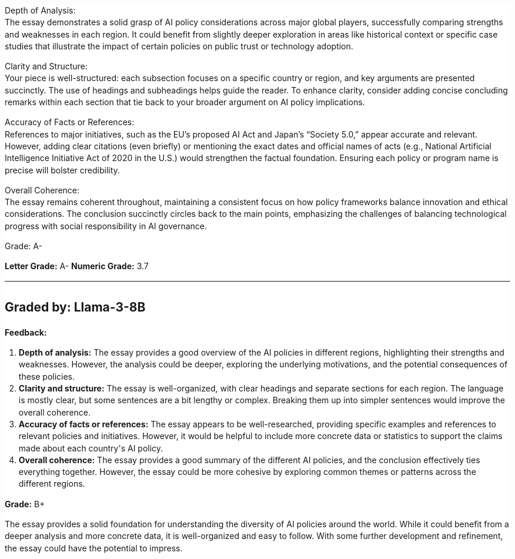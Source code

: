 Depth of Analysis:  
The essay demonstrates a solid grasp of AI policy considerations across major global players, successfully comparing strengths and weaknesses in each region. It could benefit from slightly deeper exploration in areas like historical context or specific case studies that illustrate the impact of certain policies on public trust or technology adoption.

Clarity and Structure:  
Your piece is well-structured: each subsection focuses on a specific country or region, and key arguments are presented succinctly. The use of headings and subheadings helps guide the reader. To enhance clarity, consider adding concise concluding remarks within each section that tie back to your broader argument on AI policy implications.

Accuracy of Facts or References:  
References to major initiatives, such as the EU’s proposed AI Act and Japan’s “Society 5.0,” appear accurate and relevant. However, adding clear citations (even briefly) or mentioning the exact dates and official names of acts (e.g., National Artificial Intelligence Initiative Act of 2020 in the U.S.) would strengthen the factual foundation. Ensuring each policy or program name is precise will bolster credibility.

Overall Coherence:  
The essay remains coherent throughout, maintaining a consistent focus on how policy frameworks balance innovation and ethical considerations. The conclusion succinctly circles back to the main points, emphasizing the challenges of balancing technological progress with social responsibility in AI governance.

Grade: A-

**Letter Grade:** A-
**Numeric Grade:** 3.7

---

## Graded by: Llama-3-8B

**Feedback:**

1. **Depth of analysis:** The essay provides a good overview of the AI policies in different regions, highlighting their strengths and weaknesses. However, the analysis could be deeper, exploring the underlying motivations, and the potential consequences of these policies.
2. **Clarity and structure:** The essay is well-organized, with clear headings and separate sections for each region. The language is mostly clear, but some sentences are a bit lengthy or complex. Breaking them up into simpler sentences would improve the overall coherence.
3. **Accuracy of facts or references:** The essay appears to be well-researched, providing specific examples and references to relevant policies and initiatives. However, it would be helpful to include more concrete data or statistics to support the claims made about each country's AI policy.
4. **Overall coherence:** The essay provides a good summary of the different AI policies, and the conclusion effectively ties everything together. However, the essay could be more cohesive by exploring common themes or patterns across the different regions.

**Grade:** B+

The essay provides a solid foundation for understanding the diversity of AI policies around the world. While it could benefit from a deeper analysis and more concrete data, it is well-organized and easy to follow. With some further development and refinement, the essay could have the potential to impress.
